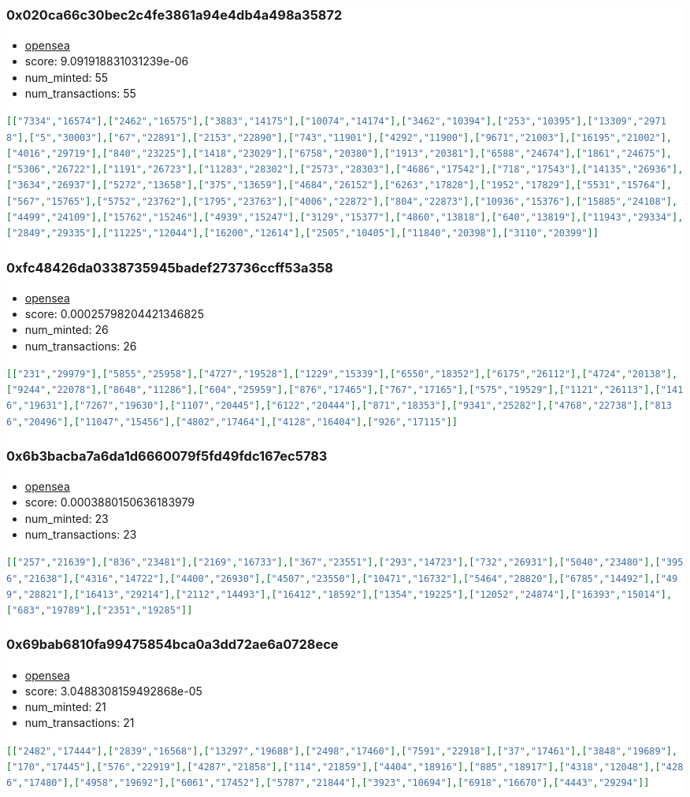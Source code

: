 
### 0x020ca66c30bec2c4fe3861a94e4db4a498a35872
- [opensea](https://opensea.io/0x020ca66c30bec2c4fe3861a94e4db4a498a35872)
- score: 9.091918831031239e-06
- num_minted: 55
- num_transactions: 55
``` json
[["7334","16574"],["2462","16575"],["3883","14175"],["10074","14174"],["3462","10394"],["253","10395"],["13309","29718"],["5","30003"],["67","22891"],["2153","22890"],["743","11901"],["4292","11900"],["9671","21003"],["16195","21002"],["4016","29719"],["840","23225"],["1418","23029"],["6758","20380"],["1913","20381"],["6588","24674"],["1861","24675"],["5306","26722"],["1191","26723"],["11283","28302"],["2573","28303"],["4686","17542"],["718","17543"],["14135","26936"],["3634","26937"],["5272","13658"],["375","13659"],["4684","26152"],["6263","17828"],["1952","17829"],["5531","15764"],["567","15765"],["5752","23762"],["1795","23763"],["4006","22872"],["804","22873"],["10936","15376"],["15885","24108"],["4499","24109"],["15762","15246"],["4939","15247"],["3129","15377"],["4860","13818"],["640","13819"],["11943","29334"],["2849","29335"],["11225","12044"],["16200","12614"],["2505","10405"],["11840","20398"],["3110","20399"]]
```


### 0xfc48426da0338735945badef273736ccff53a358
- [opensea](https://opensea.io/0xfc48426da0338735945badef273736ccff53a358)
- score: 0.00025798204421346825
- num_minted: 26
- num_transactions: 26
``` json
[["231","29979"],["5855","25958"],["4727","19528"],["1229","15339"],["6550","18352"],["6175","26112"],["4724","20138"],["9244","22078"],["8648","11286"],["604","25959"],["876","17465"],["767","17165"],["575","19529"],["1121","26113"],["1416","19631"],["7267","19630"],["1107","20445"],["6122","20444"],["871","18353"],["9341","25282"],["4768","22738"],["8136","20496"],["11047","15456"],["4802","17464"],["4128","16404"],["926","17115"]]
```


### 0x6b3bacba7a6da1d6660079f5fd49fdc167ec5783
- [opensea](https://opensea.io/0x6b3bacba7a6da1d6660079f5fd49fdc167ec5783)
- score: 0.0003880150636183979
- num_minted: 23
- num_transactions: 23
``` json
[["257","21639"],["836","23481"],["2169","16733"],["367","23551"],["293","14723"],["732","26931"],["5040","23480"],["3956","21638"],["4316","14722"],["4400","26930"],["4507","23550"],["10471","16732"],["5464","28820"],["6785","14492"],["499","28821"],["16413","29214"],["2112","14493"],["16412","18592"],["1354","19225"],["12052","24874"],["16393","15014"],["683","19789"],["2351","19285"]]
```


### 0x69bab6810fa99475854bca0a3dd72ae6a0728ece
- [opensea](https://opensea.io/0x69bab6810fa99475854bca0a3dd72ae6a0728ece)
- score: 3.0488308159492868e-05
- num_minted: 21
- num_transactions: 21
``` json
[["2482","17444"],["2839","16568"],["13297","19688"],["2498","17460"],["7591","22918"],["37","17461"],["3848","19689"],["170","17445"],["576","22919"],["4287","21858"],["114","21859"],["4404","18916"],["885","18917"],["4318","12048"],["4286","17480"],["4958","19692"],["6061","17452"],["5787","21844"],["3923","10694"],["6918","16670"],["4443","29294"]]
```
